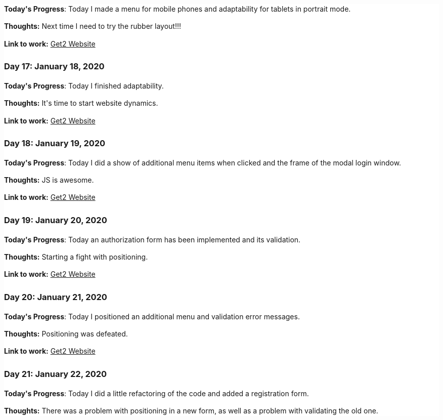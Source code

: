 **Today's Progress**: Today I made a menu for mobile phones and adaptability for tablets in portrait mode.

**Thoughts:** Next time I need to try the rubber layout!!!

**Link to work:** [Get2 Website](https://github.com/Necritto/get2_agency/commit/1707f92ebb1edf6e9fecdfab6ebecbbe75fef76e)




### Day 17: January 18, 2020

**Today's Progress**: Today I finished adaptability.

**Thoughts:** It's time to start website dynamics.

**Link to work:** [Get2 Website](https://github.com/Necritto/get2_agency/commit/2dbaa8437dd8017ab576e935ad944c9d1f324a67)



### Day 18: January 19, 2020

**Today's Progress**: Today I did a show of additional menu items when clicked and the frame of the modal login window.

**Thoughts:** JS is awesome.

**Link to work:** [Get2 Website](https://github.com/Necritto/get2_agency/commit/7085e69713f71161fd04fff5b11924eebe98e038)


### Day 19: January 20, 2020

**Today's Progress**: Today an authorization form has been implemented and its validation.

**Thoughts:** Starting a fight with positioning.

**Link to work:** [Get2 Website](https://github.com/Necritto/get2_agency/commit/0f9b26c6f390510dc85a8f777d26455726269d56)



### Day 20: January 21, 2020

**Today's Progress**: Today I positioned an additional menu and validation error messages.

**Thoughts:** Positioning was defeated.

**Link to work:** [Get2 Website](https://github.com/Necritto/get2_agency/commit/5b935fa5e0f4a8d299a051477c16664abe62f4d4)



### Day 21: January 22, 2020

**Today's Progress**: Today I did a little refactoring of the code and added a registration form.

**Thoughts:** There was a problem with positioning in a new form, as well as a problem with validating the old one.
